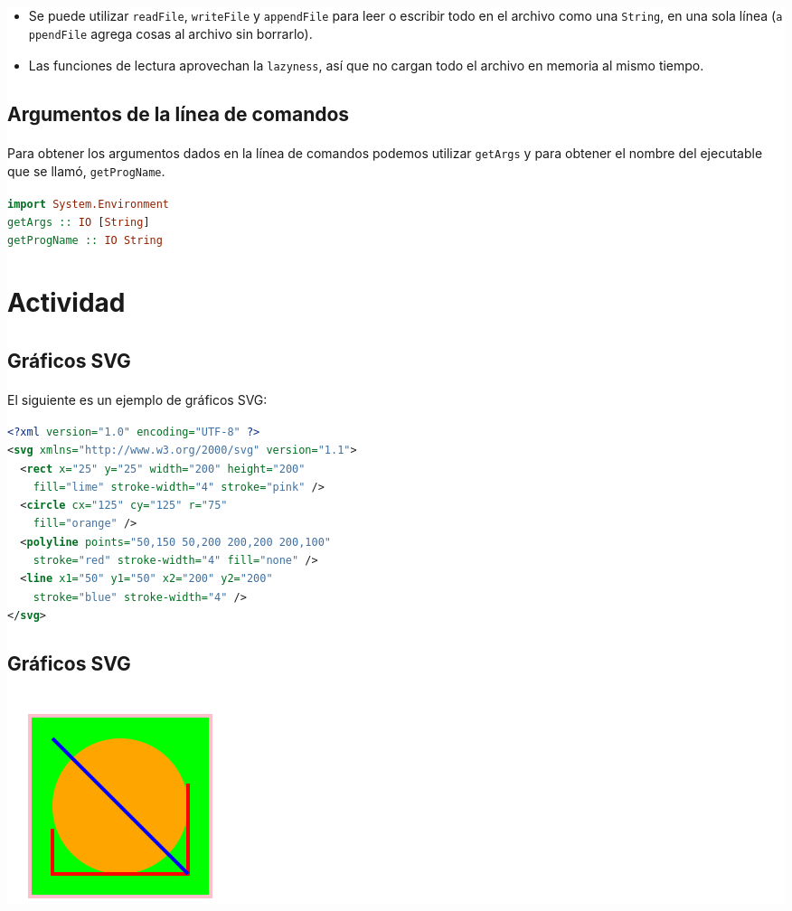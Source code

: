 * Se puede utilizar `readFile`, `writeFile` y `appendFile` para leer o escribir todo en el archivo como una `String`, en una sola línea (`appendFile` agrega cosas al archivo sin borrarlo).

* Las funciones de lectura aprovechan la `lazyness`, así que no cargan todo el archivo en memoria al mismo tiempo.

## Argumentos de la línea de comandos

Para obtener los argumentos dados en la línea de comandos podemos utilizar `getArgs` y para obtener el nombre del ejecutable que se llamó, `getProgName`.

```haskell
import System.Environment
getArgs :: IO [String]
getProgName :: IO String
```

# Actividad

## Gráficos SVG

El siguiente es un ejemplo de gráficos SVG:

```xml
<?xml version="1.0" encoding="UTF-8" ?>
<svg xmlns="http://www.w3.org/2000/svg" version="1.1">
  <rect x="25" y="25" width="200" height="200"
    fill="lime" stroke-width="4" stroke="pink" />
  <circle cx="125" cy="125" r="75"
    fill="orange" />
  <polyline points="50,150 50,200 200,200 200,100"
    stroke="red" stroke-width="4" fill="none" />
  <line x1="50" y1="50" x2="200" y2="200"
    stroke="blue" stroke-width="4" />
</svg>
```
## Gráficos SVG
![Gráfico vectorial generado con el código anterior.](media/test.png)
